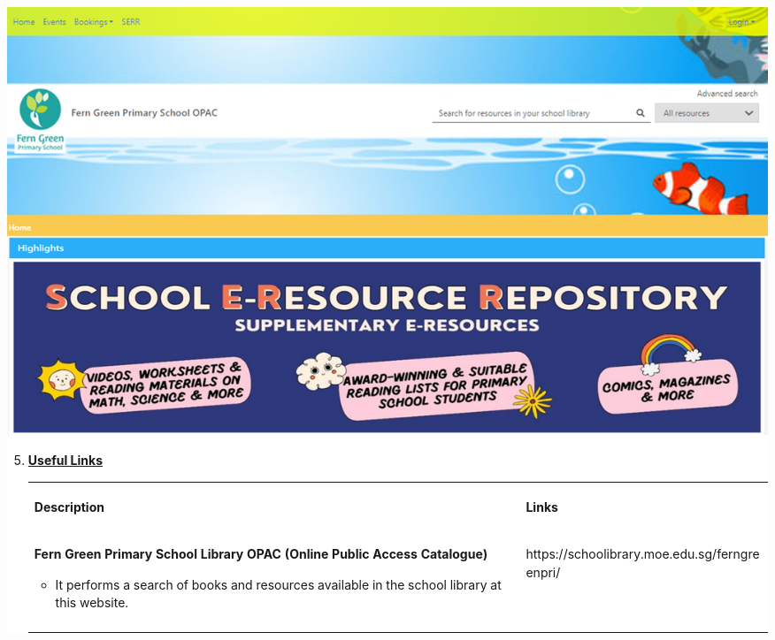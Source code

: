 <img style="width: 100%" height="auto" width="100%" alt="" src="/images/ICT/Library5.png">
</div>
<ol start="5" data-tight="true" class="tight">
<li>
<p><strong><u>Useful Links</u></strong>
</p>
<table style="minWidth: 50px">
<colgroup>
<col>
<col>
</colgroup>
<tbody>
<tr>
<th rowspan="1" colspan="1">
<p>Description</p>
</th>
<th rowspan="1" colspan="1">
<p>Links</p>
</th>
</tr>
<tr>
<td rowspan="1" colspan="1">
<p><strong>Fern Green Primary School Library OPAC (Online Public Access Catalogue)</strong>
</p>
<ul data-tight="true" class="tight">
<li>
<p>It performs a search of books and resources available in the school library
at this website.</p>
</li>
</ul>
</td>
<td rowspan="1" colspan="1">
<p><a rel="noopener noreferrer nofollow" target="_blank">https://schoolibrary.moe.edu.sg/ferngreenpri/</a>
</p>
</td>
</tr>
<tr>
<td rowspan="1" colspan="1">